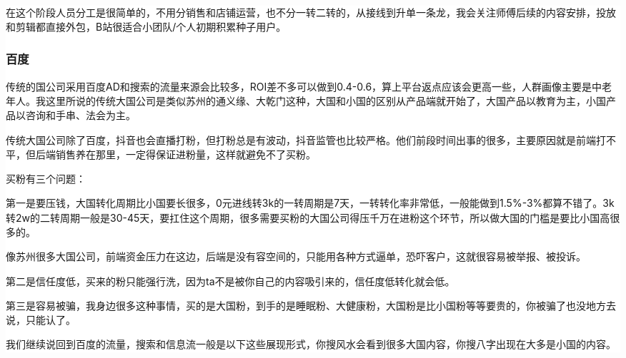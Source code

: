在这个阶段人员分工是很简单的，不用分销售和店铺运营，也不分一转二转的，从接线到升单一条龙，我会关注师傅后续的内容安排，投放和剪辑都直接外包，B站很适合小团队/个人初期积累种子用户。

### 百度

传统的国公司采用百度AD和搜索的流量来源会比较多，ROI差不多可以做到0.4-0.6，算上平台返点应该会更高一些，人群画像主要是中老年人。我这里所说的传统大国公司是类似苏州的通义缘、大乾门这种，大国和小国的区别从产品端就开始了，大国产品以教育为主，小国产品以咨询和手串、法会为主。

传统大国公司除了百度，抖音也会直播打粉，但打粉总是有波动，抖音监管也比较严格。他们前段时间出事的很多，主要原因就是前端打不平，但后端销售养在那里，一定得保证进粉量，这样就避免不了买粉。

买粉有三个问题：

第一是要压钱，大国转化周期比小国要长很多，0元进线转3k的一转周期是7天，一转转化率非常低，一般能做到1.5%-3%都算不错了。3k转2w的二转周期一般是30-45天，要扛住这个周期，很多需要买粉的大国公司得压千万在进粉这个环节，所以做大国的门槛是要比小国高很多的。

像苏州很多大国公司，前端资金压力在这边，后端是没有容空间的，只能用各种方式逼单，恐吓客户，这就很容易被举报、被投诉。

第二是信任度低，买来的粉只能强行洗，因为ta不是被你自己的内容吸引来的，信任度低转化就会低。

第三是容易被骗，我身边很多这种事情，买的是大国粉，到手的是睡眠粉、大健康粉，大国粉是比小国粉等等要贵的，你被骗了也没地方去说，只能认了。

我们继续说回到百度的流量，搜索和信息流一般是以下这些展现形式，你搜风水会看到很多大国内容，你搜八字出现在大多是小国的内容。
